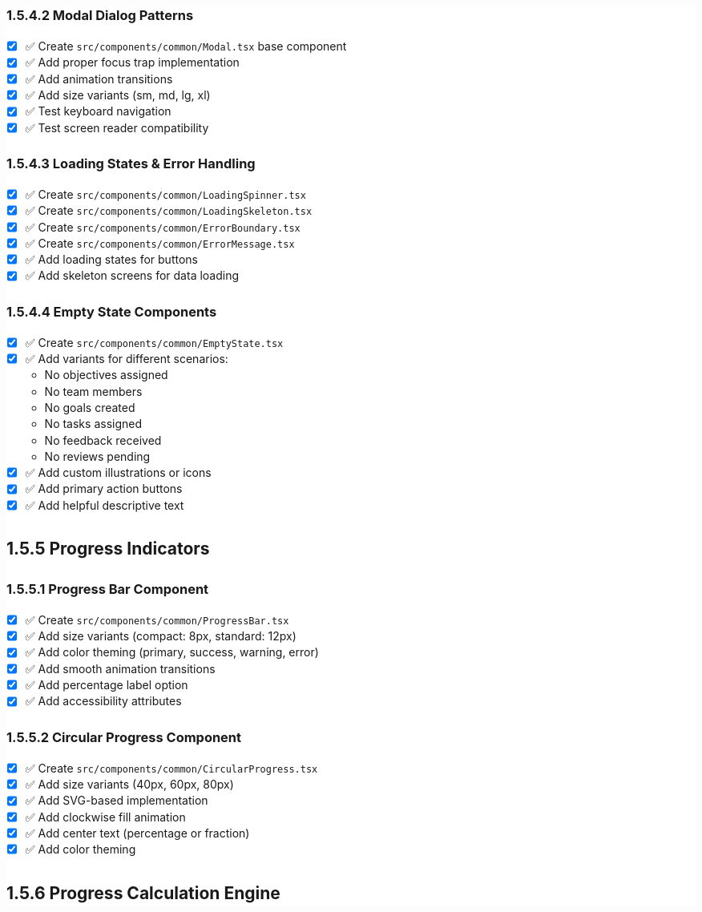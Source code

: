 ### **1.5.4.2 Modal Dialog Patterns**
- [x] ✅ Create `src/components/common/Modal.tsx` base component
- [x] ✅ Add proper focus trap implementation
- [x] ✅ Add animation transitions
- [x] ✅ Add size variants (sm, md, lg, xl)
- [x] ✅ Test keyboard navigation
- [x] ✅ Test screen reader compatibility

### **1.5.4.3 Loading States & Error Handling**
- [x] ✅ Create `src/components/common/LoadingSpinner.tsx`
- [x] ✅ Create `src/components/common/LoadingSkeleton.tsx`
- [x] ✅ Create `src/components/common/ErrorBoundary.tsx`
- [x] ✅ Create `src/components/common/ErrorMessage.tsx`
- [x] ✅ Add loading states for buttons
- [x] ✅ Add skeleton screens for data loading

### **1.5.4.4 Empty State Components**
- [x] ✅ Create `src/components/common/EmptyState.tsx`
- [x] ✅ Add variants for different scenarios:
  - No objectives assigned
  - No team members
  - No goals created
  - No tasks assigned
  - No feedback received
  - No reviews pending
- [x] ✅ Add custom illustrations or icons
- [x] ✅ Add primary action buttons
- [x] ✅ Add helpful descriptive text

## **1.5.5 Progress Indicators**

### **1.5.5.1 Progress Bar Component**
- [x] ✅ Create `src/components/common/ProgressBar.tsx`
- [x] ✅ Add size variants (compact: 8px, standard: 12px)
- [x] ✅ Add color theming (primary, success, warning, error)
- [x] ✅ Add smooth animation transitions
- [x] ✅ Add percentage label option
- [x] ✅ Add accessibility attributes

### **1.5.5.2 Circular Progress Component**
- [x] ✅ Create `src/components/common/CircularProgress.tsx`
- [x] ✅ Add size variants (40px, 60px, 80px)
- [x] ✅ Add SVG-based implementation
- [x] ✅ Add clockwise fill animation
- [x] ✅ Add center text (percentage or fraction)
- [x] ✅ Add color theming

## **1.5.6 Progress Calculation Engine**
